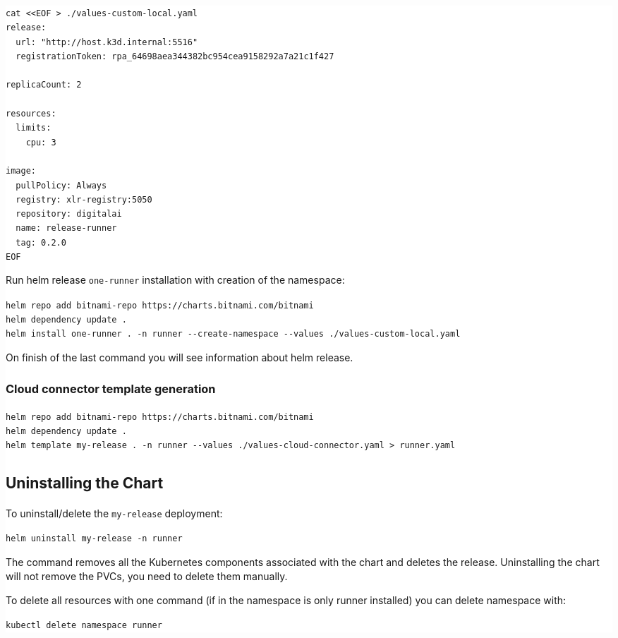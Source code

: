 ```shell
cat <<EOF > ./values-custom-local.yaml
release:
  url: "http://host.k3d.internal:5516"
  registrationToken: rpa_64698aea344382bc954cea9158292a7a21c1f427

replicaCount: 2

resources:
  limits:
    cpu: 3

image:
  pullPolicy: Always
  registry: xlr-registry:5050
  repository: digitalai
  name: release-runner
  tag: 0.2.0
EOF
```

Run helm release `one-runner` installation with creation of the namespace:
```shell
helm repo add bitnami-repo https://charts.bitnami.com/bitnami
helm dependency update .
helm install one-runner . -n runner --create-namespace --values ./values-custom-local.yaml
```

On finish of the last command you will see information about helm release.

### Cloud connector template generation

```shell
helm repo add bitnami-repo https://charts.bitnami.com/bitnami
helm dependency update .
helm template my-release . -n runner --values ./values-cloud-connector.yaml > runner.yaml
```

## Uninstalling the Chart

To uninstall/delete the `my-release` deployment:

```shell
helm uninstall my-release -n runner
```
The command removes all the Kubernetes components associated with the chart and deletes the release.
Uninstalling the chart will not remove the PVCs, you need to delete them manually.

To delete all resources with one command (if in the namespace is only runner installed) you can delete namespace with:
```shell
kubectl delete namespace runner
```
